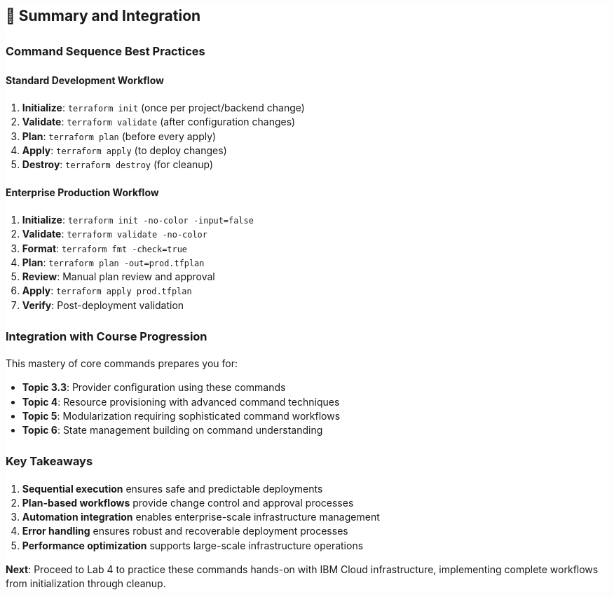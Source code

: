 ## 🎯 **Summary and Integration**

### **Command Sequence Best Practices**

#### **Standard Development Workflow**
1. **Initialize**: `terraform init` (once per project/backend change)
2. **Validate**: `terraform validate` (after configuration changes)
3. **Plan**: `terraform plan` (before every apply)
4. **Apply**: `terraform apply` (to deploy changes)
5. **Destroy**: `terraform destroy` (for cleanup)

#### **Enterprise Production Workflow**
1. **Initialize**: `terraform init -no-color -input=false`
2. **Validate**: `terraform validate -no-color`
3. **Format**: `terraform fmt -check=true`
4. **Plan**: `terraform plan -out=prod.tfplan`
5. **Review**: Manual plan review and approval
6. **Apply**: `terraform apply prod.tfplan`
7. **Verify**: Post-deployment validation

### **Integration with Course Progression**

This mastery of core commands prepares you for:
- **Topic 3.3**: Provider configuration using these commands
- **Topic 4**: Resource provisioning with advanced command techniques
- **Topic 5**: Modularization requiring sophisticated command workflows
- **Topic 6**: State management building on command understanding

### **Key Takeaways**

1. **Sequential execution** ensures safe and predictable deployments
2. **Plan-based workflows** provide change control and approval processes
3. **Automation integration** enables enterprise-scale infrastructure management
4. **Error handling** ensures robust and recoverable deployment processes
5. **Performance optimization** supports large-scale infrastructure operations

**Next**: Proceed to Lab 4 to practice these commands hands-on with IBM Cloud infrastructure, implementing complete workflows from initialization through cleanup.
